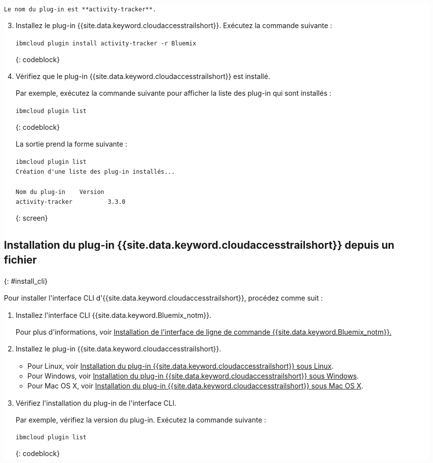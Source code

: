     Le nom du plug-in est **activity-tracker**.

3. Installez le plug-in {{site.data.keyword.cloudaccesstrailshort}}. Exécutez la commande suivante :

    ```
    ibmcloud plugin install activity-tracker -r Bluemix
    ```
    {: codeblock}
 
4. Vérifiez que le plug-in {{site.data.keyword.cloudaccesstrailshort}} est installé.
  
    Par exemple, exécutez la commande suivante pour afficher la liste des plug-in qui sont installés :
    
    ```
    ibmcloud plugin list
    ```
    {: codeblock}
    
    La sortie prend la forme suivante :
   
    ```
    ibmcloud plugin list
    Création d'une liste des plug-in installés...

    Nom du plug-in    Version   
    activity-tracker          3.3.0   
    ```
    {: screen}


## Installation du plug-in {{site.data.keyword.cloudaccesstrailshort}} depuis un fichier
{: #install_cli}

Pour installer l'interface CLI d'{{site.data.keyword.cloudaccesstrailshort}}, procédez comme suit :

1. Installez l'interface CLI {{site.data.keyword.Bluemix_notm}}.

   Pour plus d'informations, voir [Installation de l'interface de ligne de commande {{site.data.keyword.Bluemix_notm}}.](/docs/cli/reference/ibmcloud/download_cli.html#install_use)

2. Installez le plug-in {{site.data.keyword.cloudaccesstrailshort}}.

    * Pour Linux, voir [Installation du plug-in {{site.data.keyword.cloudaccesstrailshort}} sous Linux](/docs/services/cloud-activity-tracker/how-to/config_cli.html#install_cli_linux).
    * Pour Windows, voir [Installation du plug-in {{site.data.keyword.cloudaccesstrailshort}} sous Windows](/docs/services/cloud-activity-tracker/how-to/config_cli.html#install_cli_windows).
    * Pour Mac OS X, voir [Installation du plug-in {{site.data.keyword.cloudaccesstrailshort}} sous Mac OS X](/docs/services//cloud-activity-tracker/how-to/config_cli.html#install_cli_mac).
 
3. Vérifiez l'installation du plug-in de l'interface CLI.
  
    Par exemple, vérifiez la version du plug-in. Exécutez la commande suivante :
    
    ```
    ibmcloud plugin list
    ```
    {: codeblock}
    